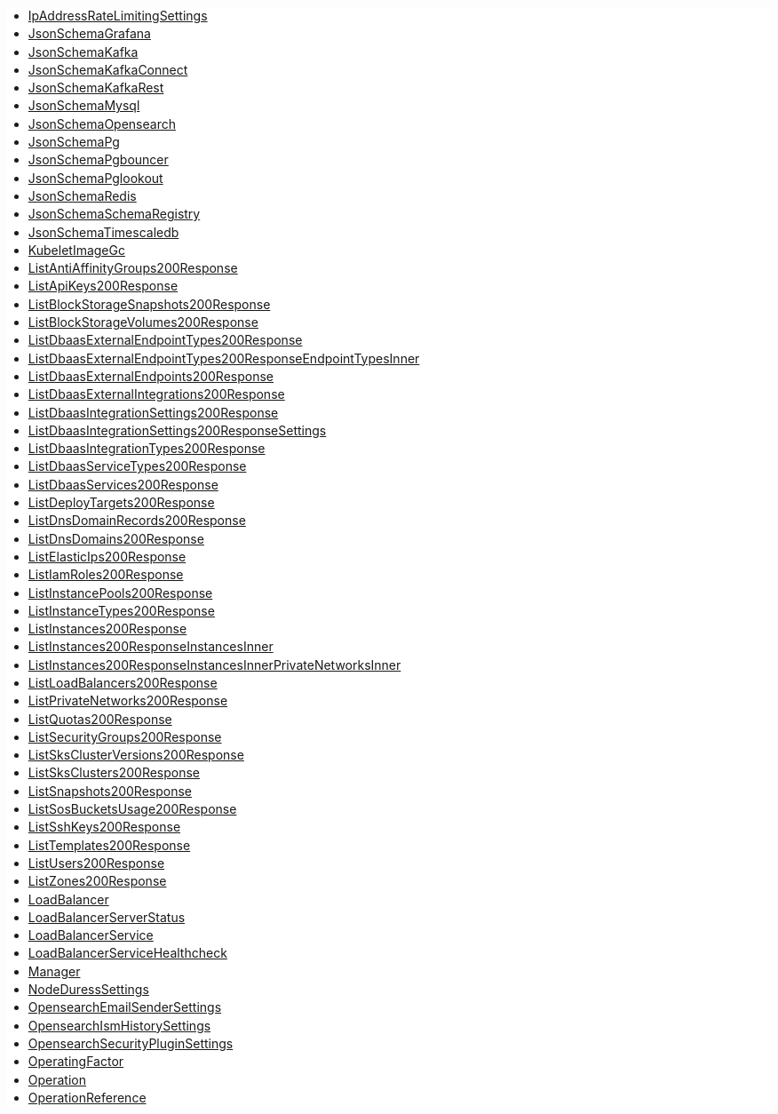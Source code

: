 - [IpAddressRateLimitingSettings](docs/IpAddressRateLimitingSettings.md)
- [JsonSchemaGrafana](docs/JsonSchemaGrafana.md)
- [JsonSchemaKafka](docs/JsonSchemaKafka.md)
- [JsonSchemaKafkaConnect](docs/JsonSchemaKafkaConnect.md)
- [JsonSchemaKafkaRest](docs/JsonSchemaKafkaRest.md)
- [JsonSchemaMysql](docs/JsonSchemaMysql.md)
- [JsonSchemaOpensearch](docs/JsonSchemaOpensearch.md)
- [JsonSchemaPg](docs/JsonSchemaPg.md)
- [JsonSchemaPgbouncer](docs/JsonSchemaPgbouncer.md)
- [JsonSchemaPglookout](docs/JsonSchemaPglookout.md)
- [JsonSchemaRedis](docs/JsonSchemaRedis.md)
- [JsonSchemaSchemaRegistry](docs/JsonSchemaSchemaRegistry.md)
- [JsonSchemaTimescaledb](docs/JsonSchemaTimescaledb.md)
- [KubeletImageGc](docs/KubeletImageGc.md)
- [ListAntiAffinityGroups200Response](docs/ListAntiAffinityGroups200Response.md)
- [ListApiKeys200Response](docs/ListApiKeys200Response.md)
- [ListBlockStorageSnapshots200Response](docs/ListBlockStorageSnapshots200Response.md)
- [ListBlockStorageVolumes200Response](docs/ListBlockStorageVolumes200Response.md)
- [ListDbaasExternalEndpointTypes200Response](docs/ListDbaasExternalEndpointTypes200Response.md)
- [ListDbaasExternalEndpointTypes200ResponseEndpointTypesInner](docs/ListDbaasExternalEndpointTypes200ResponseEndpointTypesInner.md)
- [ListDbaasExternalEndpoints200Response](docs/ListDbaasExternalEndpoints200Response.md)
- [ListDbaasExternalIntegrations200Response](docs/ListDbaasExternalIntegrations200Response.md)
- [ListDbaasIntegrationSettings200Response](docs/ListDbaasIntegrationSettings200Response.md)
- [ListDbaasIntegrationSettings200ResponseSettings](docs/ListDbaasIntegrationSettings200ResponseSettings.md)
- [ListDbaasIntegrationTypes200Response](docs/ListDbaasIntegrationTypes200Response.md)
- [ListDbaasServiceTypes200Response](docs/ListDbaasServiceTypes200Response.md)
- [ListDbaasServices200Response](docs/ListDbaasServices200Response.md)
- [ListDeployTargets200Response](docs/ListDeployTargets200Response.md)
- [ListDnsDomainRecords200Response](docs/ListDnsDomainRecords200Response.md)
- [ListDnsDomains200Response](docs/ListDnsDomains200Response.md)
- [ListElasticIps200Response](docs/ListElasticIps200Response.md)
- [ListIamRoles200Response](docs/ListIamRoles200Response.md)
- [ListInstancePools200Response](docs/ListInstancePools200Response.md)
- [ListInstanceTypes200Response](docs/ListInstanceTypes200Response.md)
- [ListInstances200Response](docs/ListInstances200Response.md)
- [ListInstances200ResponseInstancesInner](docs/ListInstances200ResponseInstancesInner.md)
- [ListInstances200ResponseInstancesInnerPrivateNetworksInner](docs/ListInstances200ResponseInstancesInnerPrivateNetworksInner.md)
- [ListLoadBalancers200Response](docs/ListLoadBalancers200Response.md)
- [ListPrivateNetworks200Response](docs/ListPrivateNetworks200Response.md)
- [ListQuotas200Response](docs/ListQuotas200Response.md)
- [ListSecurityGroups200Response](docs/ListSecurityGroups200Response.md)
- [ListSksClusterVersions200Response](docs/ListSksClusterVersions200Response.md)
- [ListSksClusters200Response](docs/ListSksClusters200Response.md)
- [ListSnapshots200Response](docs/ListSnapshots200Response.md)
- [ListSosBucketsUsage200Response](docs/ListSosBucketsUsage200Response.md)
- [ListSshKeys200Response](docs/ListSshKeys200Response.md)
- [ListTemplates200Response](docs/ListTemplates200Response.md)
- [ListUsers200Response](docs/ListUsers200Response.md)
- [ListZones200Response](docs/ListZones200Response.md)
- [LoadBalancer](docs/LoadBalancer.md)
- [LoadBalancerServerStatus](docs/LoadBalancerServerStatus.md)
- [LoadBalancerService](docs/LoadBalancerService.md)
- [LoadBalancerServiceHealthcheck](docs/LoadBalancerServiceHealthcheck.md)
- [Manager](docs/Manager.md)
- [NodeDuressSettings](docs/NodeDuressSettings.md)
- [OpensearchEmailSenderSettings](docs/OpensearchEmailSenderSettings.md)
- [OpensearchIsmHistorySettings](docs/OpensearchIsmHistorySettings.md)
- [OpensearchSecurityPluginSettings](docs/OpensearchSecurityPluginSettings.md)
- [OperatingFactor](docs/OperatingFactor.md)
- [Operation](docs/Operation.md)
- [OperationReference](docs/OperationReference.md)